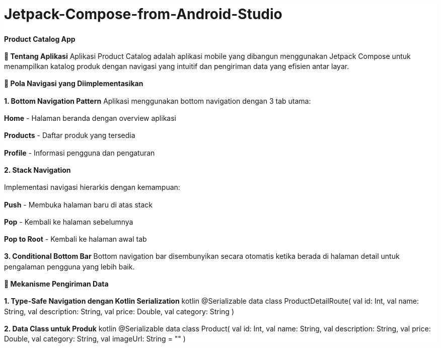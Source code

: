 # Jetpack-Compose-from-Android-Studio
**Product Catalog App**

**📱 Tentang Aplikasi**
Aplikasi Product Catalog adalah aplikasi mobile yang dibangun menggunakan Jetpack Compose untuk menampilkan katalog produk dengan navigasi yang intuitif dan pengiriman data yang efisien antar layar.


**🎯 Pola Navigasi yang Diimplementasikan**

**1. Bottom Navigation Pattern**
Aplikasi menggunakan bottom navigation dengan 3 tab utama:

**Home** - Halaman beranda dengan overview aplikasi

**Products** - Daftar produk yang tersedia

**Profile** - Informasi pengguna dan pengaturan

**2. Stack Navigation**

Implementasi navigasi hierarkis dengan kemampuan:

**Push** - Membuka halaman baru di atas stack

**Pop** - Kembali ke halaman sebelumnya

**Pop to Root** - Kembali ke halaman awal tab

**3. Conditional Bottom Bar**
Bottom navigation bar disembunyikan secara otomatis ketika berada di halaman detail untuk pengalaman pengguna yang lebih baik.


**🔄 Mekanisme Pengiriman Data**

**1. Type-Safe Navigation dengan Kotlin Serialization**
kotlin
@Serializable
data class ProductDetailRoute(
    val id: Int,
    val name: String,
    val description: String,
    val price: Double,
    val category: String
)

**2. Data Class untuk Produk**
kotlin
@Serializable
data class Product(
    val id: Int,
    val name: String,
    val description: String,
    val price: Double,
    val category: String,
    val imageUrl: String = ""
)
